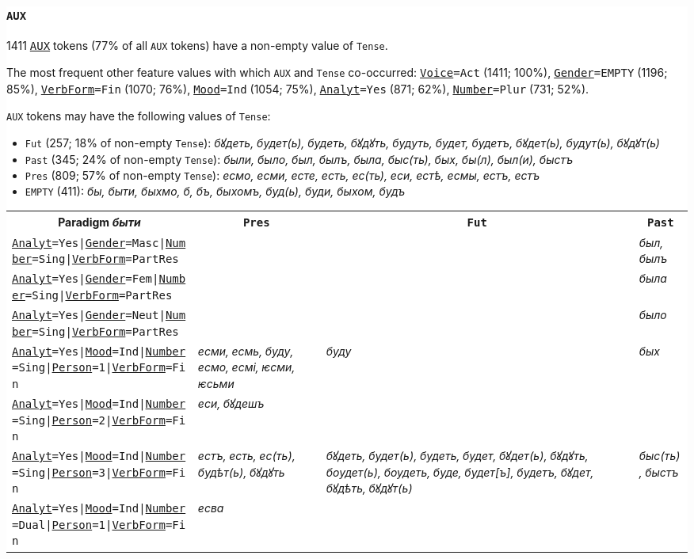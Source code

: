 ### `AUX`

1411 <tt><a href="orv_ruthenian-pos-AUX.html">AUX</a></tt> tokens (77% of all `AUX` tokens) have a non-empty value of `Tense`.

The most frequent other feature values with which `AUX` and `Tense` co-occurred: <tt><a href="orv_ruthenian-feat-Voice.html">Voice</a></tt><tt>=Act</tt> (1411; 100%), <tt><a href="orv_ruthenian-feat-Gender.html">Gender</a></tt><tt>=EMPTY</tt> (1196; 85%), <tt><a href="orv_ruthenian-feat-VerbForm.html">VerbForm</a></tt><tt>=Fin</tt> (1070; 76%), <tt><a href="orv_ruthenian-feat-Mood.html">Mood</a></tt><tt>=Ind</tt> (1054; 75%), <tt><a href="orv_ruthenian-feat-Analyt.html">Analyt</a></tt><tt>=Yes</tt> (871; 62%), <tt><a href="orv_ruthenian-feat-Number.html">Number</a></tt><tt>=Plur</tt> (731; 52%).

`AUX` tokens may have the following values of `Tense`:

* `Fut` (257; 18% of non-empty `Tense`): <em>бꙋдеть, будет(ь), будеть, бꙋдꙋть, будуть, будет, будетъ, бꙋдет(ь), будут(ь), бꙋдꙋт(ь)</em>
* `Past` (345; 24% of non-empty `Tense`): <em>были, было, был, былъ, была, быс(ть), бых, бы(л), был(и), быстъ</em>
* `Pres` (809; 57% of non-empty `Tense`): <em>есмо, есми, есте, есть, ес(ть), еси, естѣ, есмы, eстъ, естъ</em>
* `EMPTY` (411): <em>бы, быти, быхмо, б, бъ, быхомъ, буд(ь), буди, быхом, будъ</em>

<table>
  <tr><th>Paradigm <i>быти</i></th><th><tt>Pres</tt></th><th><tt>Fut</tt></th><th><tt>Past</tt></th></tr>
  <tr><td><tt><tt><a href="orv_ruthenian-feat-Analyt.html">Analyt</a></tt><tt>=Yes</tt>|<tt><a href="orv_ruthenian-feat-Gender.html">Gender</a></tt><tt>=Masc</tt>|<tt><a href="orv_ruthenian-feat-Number.html">Number</a></tt><tt>=Sing</tt>|<tt><a href="orv_ruthenian-feat-VerbForm.html">VerbForm</a></tt><tt>=PartRes</tt></tt></td><td></td><td></td><td><em>был, былъ</em></td></tr>
  <tr><td><tt><tt><a href="orv_ruthenian-feat-Analyt.html">Analyt</a></tt><tt>=Yes</tt>|<tt><a href="orv_ruthenian-feat-Gender.html">Gender</a></tt><tt>=Fem</tt>|<tt><a href="orv_ruthenian-feat-Number.html">Number</a></tt><tt>=Sing</tt>|<tt><a href="orv_ruthenian-feat-VerbForm.html">VerbForm</a></tt><tt>=PartRes</tt></tt></td><td></td><td></td><td><em>была</em></td></tr>
  <tr><td><tt><tt><a href="orv_ruthenian-feat-Analyt.html">Analyt</a></tt><tt>=Yes</tt>|<tt><a href="orv_ruthenian-feat-Gender.html">Gender</a></tt><tt>=Neut</tt>|<tt><a href="orv_ruthenian-feat-Number.html">Number</a></tt><tt>=Sing</tt>|<tt><a href="orv_ruthenian-feat-VerbForm.html">VerbForm</a></tt><tt>=PartRes</tt></tt></td><td></td><td></td><td><em>было</em></td></tr>
  <tr><td><tt><tt><a href="orv_ruthenian-feat-Analyt.html">Analyt</a></tt><tt>=Yes</tt>|<tt><a href="orv_ruthenian-feat-Mood.html">Mood</a></tt><tt>=Ind</tt>|<tt><a href="orv_ruthenian-feat-Number.html">Number</a></tt><tt>=Sing</tt>|<tt><a href="orv_ruthenian-feat-Person.html">Person</a></tt><tt>=1</tt>|<tt><a href="orv_ruthenian-feat-VerbForm.html">VerbForm</a></tt><tt>=Fin</tt></tt></td><td><em>есми, есмь, буду, есмо, есмі, ѥсми, ѥсьми</em></td><td><em>буду</em></td><td><em>бых</em></td></tr>
  <tr><td><tt><tt><a href="orv_ruthenian-feat-Analyt.html">Analyt</a></tt><tt>=Yes</tt>|<tt><a href="orv_ruthenian-feat-Mood.html">Mood</a></tt><tt>=Ind</tt>|<tt><a href="orv_ruthenian-feat-Number.html">Number</a></tt><tt>=Sing</tt>|<tt><a href="orv_ruthenian-feat-Person.html">Person</a></tt><tt>=2</tt>|<tt><a href="orv_ruthenian-feat-VerbForm.html">VerbForm</a></tt><tt>=Fin</tt></tt></td><td><em>еси, бꙋдешъ</em></td><td></td><td></td></tr>
  <tr><td><tt><tt><a href="orv_ruthenian-feat-Analyt.html">Analyt</a></tt><tt>=Yes</tt>|<tt><a href="orv_ruthenian-feat-Mood.html">Mood</a></tt><tt>=Ind</tt>|<tt><a href="orv_ruthenian-feat-Number.html">Number</a></tt><tt>=Sing</tt>|<tt><a href="orv_ruthenian-feat-Person.html">Person</a></tt><tt>=3</tt>|<tt><a href="orv_ruthenian-feat-VerbForm.html">VerbForm</a></tt><tt>=Fin</tt></tt></td><td><em>естъ, есть, ес(ть), будѣт(ь), бꙋдꙋть</em></td><td><em>бꙋдеть, будет(ь), будеть, будет, бꙋдет(ь), бꙋдꙋть, боудет(ь), боудеть, буде, будет[ъ], будетъ, бꙋдет, бꙋдѣть, бꙋдꙋт(ь)</em></td><td><em>быс(ть), быстъ</em></td></tr>
  <tr><td><tt><tt><a href="orv_ruthenian-feat-Analyt.html">Analyt</a></tt><tt>=Yes</tt>|<tt><a href="orv_ruthenian-feat-Mood.html">Mood</a></tt><tt>=Ind</tt>|<tt><a href="orv_ruthenian-feat-Number.html">Number</a></tt><tt>=Dual</tt>|<tt><a href="orv_ruthenian-feat-Person.html">Person</a></tt><tt>=1</tt>|<tt><a href="orv_ruthenian-feat-VerbForm.html">VerbForm</a></tt><tt>=Fin</tt></tt></td><td><em>есва</em></td><td></td><td></td></tr>